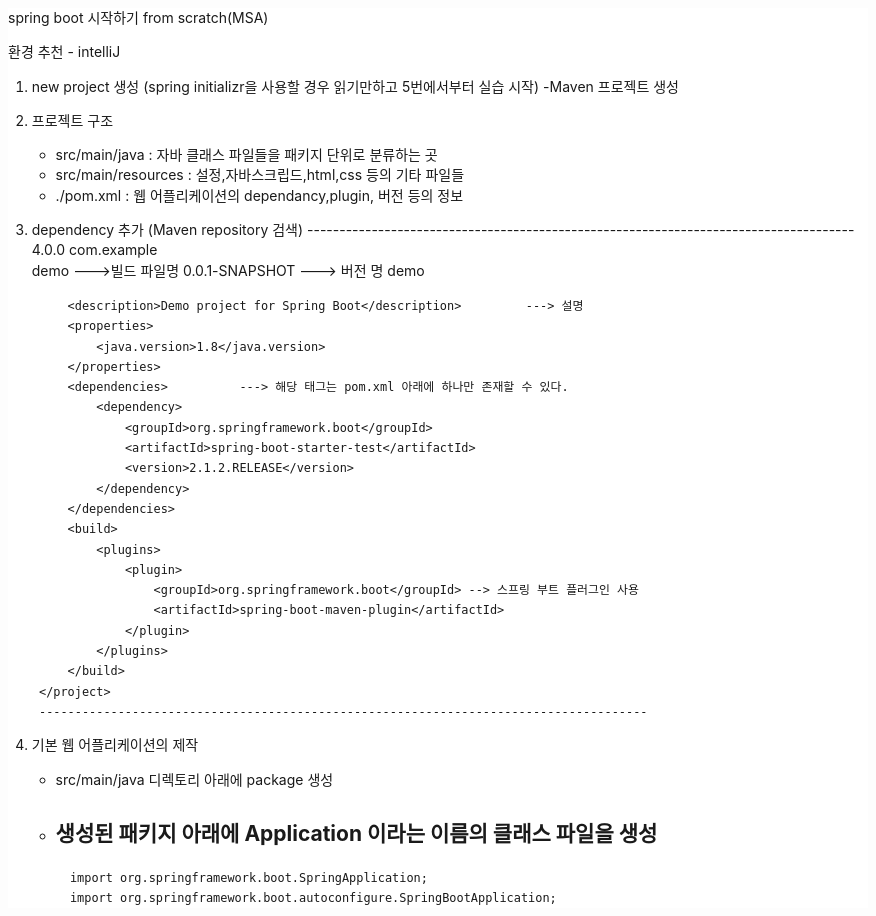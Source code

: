 spring boot 시작하기 from scratch(MSA)

환경 추천 
	- intelliJ

1. new project 생성 (spring initializr을 사용할 경우 읽기만하고 5번에서부터 실습 시작)
	-Maven 프로젝트 생성 

2. 프로젝트 구조 

	- src/main/java : 자바 클래스 파일들을 패키지 단위로 분류하는 곳
	- src/main/resources : 설정,자바스크립드,html,css 등의 기타 파일들 
	- ./pom.xml		: 웹 어플리케이션의 dependancy,plugin, 버전 등의 정보

3. dependency 추가 (Maven repository 검색)
		-------------------------------------------------------------------------------------
		<?xml version="1.0" encoding="UTF-8"?>
		<project xmlns="http://maven.apache.org/POM/4.0.0" xmlns:xsi="http://www.w3.org/2001/XMLSchema-instance"
			xsi:schemaLocation="http://maven.apache.org/POM/4.0.0 http://maven.apache.org/xsd/maven-4.0.0.xsd">
			<modelVersion>4.0.0</modelVersion>
			<groupId>com.example</groupId>			
			<artifactId>demo</artifactId>			--->빌드 파일명
			<version>0.0.1-SNAPSHOT</version>		---> 버전 명
			<name>demo</name>
			
			<description>Demo project for Spring Boot</description>			---> 설명 
			<properties>
				<java.version>1.8</java.version>
			</properties>
			<dependencies>			---> 해당 태그는 pom.xml 아래에 하나만 존재할 수 있다.
				<dependency>
					<groupId>org.springframework.boot</groupId>
					<artifactId>spring-boot-starter-test</artifactId>
					<version>2.1.2.RELEASE</version>
				</dependency>
			</dependencies>
			<build>
				<plugins>
					<plugin>
						<groupId>org.springframework.boot</groupId>	--> 스프링 부트 플러그인 사용
						<artifactId>spring-boot-maven-plugin</artifactId>
					</plugin>
				</plugins>
			</build>
		</project>
		-------------------------------------------------------------------------------------

4. 기본 웹 어플리케이션의 제작 

	- src/main/java 디렉토리 아래에 package 생성
	- 생성된 패키지 아래에 Application 이라는 이름의 클래스 파일을 생성
		-------------------------------------------------------------------------------------
			import org.springframework.boot.SpringApplication;
			import org.springframework.boot.autoconfigure.SpringBootApplication;
